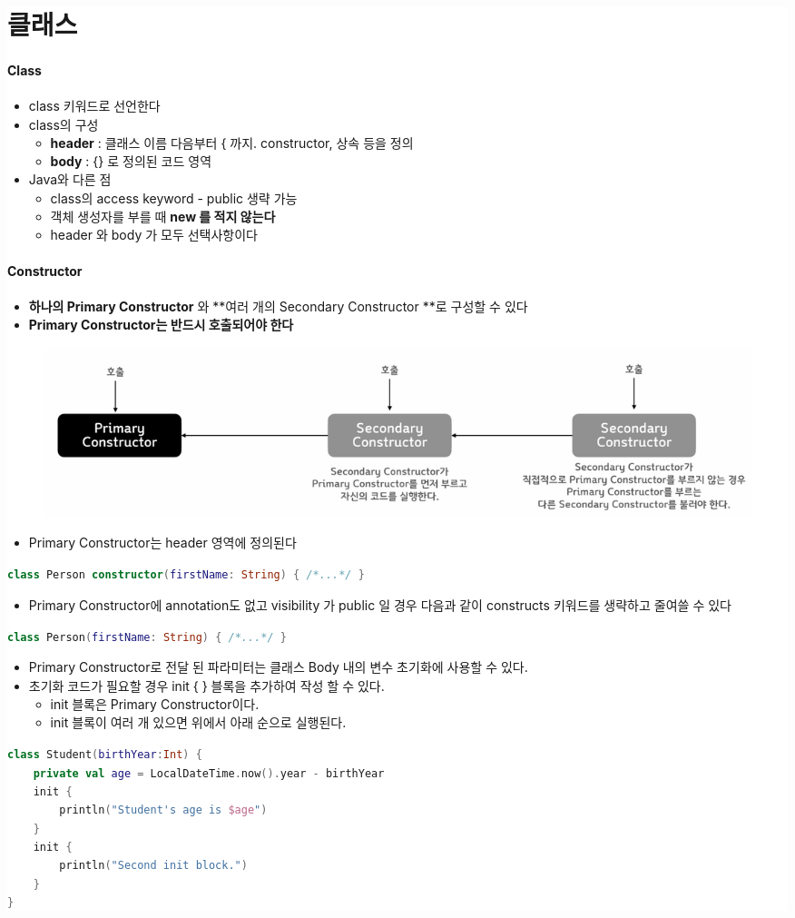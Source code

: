# 클래스

#### Class

* class 키워드로 선언한다
* class의 구성
  * **header** : 클래스 이름 다음부터 { 까지. constructor, 상속 등을 정의
  * **body** : {} 로 정의된 코드 영역
* Java와 다른 점
  * class의 access keyword - public 생략 가능
  * 객체 생성자를 부를 때 **new 를 적지 않는다**
  * header 와 body 가 모두 선택사항이다

#### Constructor

* **하나의 Primary Constructor** 와 \*\*여러 개의 Secondary Constructor \*\*로 구성할 수 있다
* **Primary Constructor는 반드시 호출되어야 한다**

<figure><img src="../../.gitbook/assets/constructor.png" alt=""><figcaption></figcaption></figure>

* Primary Constructor는 header 영역에 정의된다

```kotlin
class Person constructor(firstName: String) { /*...*/ }
```

* Primary Constructor에 annotation도 없고 visibility 가 public 일 경우 다음과 같이 constructs 키워드를 생략하고 줄여쓸 수 있다

```kotlin
class Person(firstName: String) { /*...*/ }
```

* Primary Constructor로 전달 된 파라미터는 클래스 Body 내의 변수 초기화에 사용할 수 있다.
* 초기화 코드가 필요할 경우 init { } 블록을 추가하여 작성 할 수 있다.
  * init 블록은 Primary Constructor이다.
  * init 블록이 여러 개 있으면 위에서 아래 순으로 실행된다.

```kotlin
class Student(birthYear:Int) {
    private val age = LocalDateTime.now().year - birthYear
    init {
        println("Student's age is $age")
    }
    init {
        println("Second init block.")
    }
}
```
